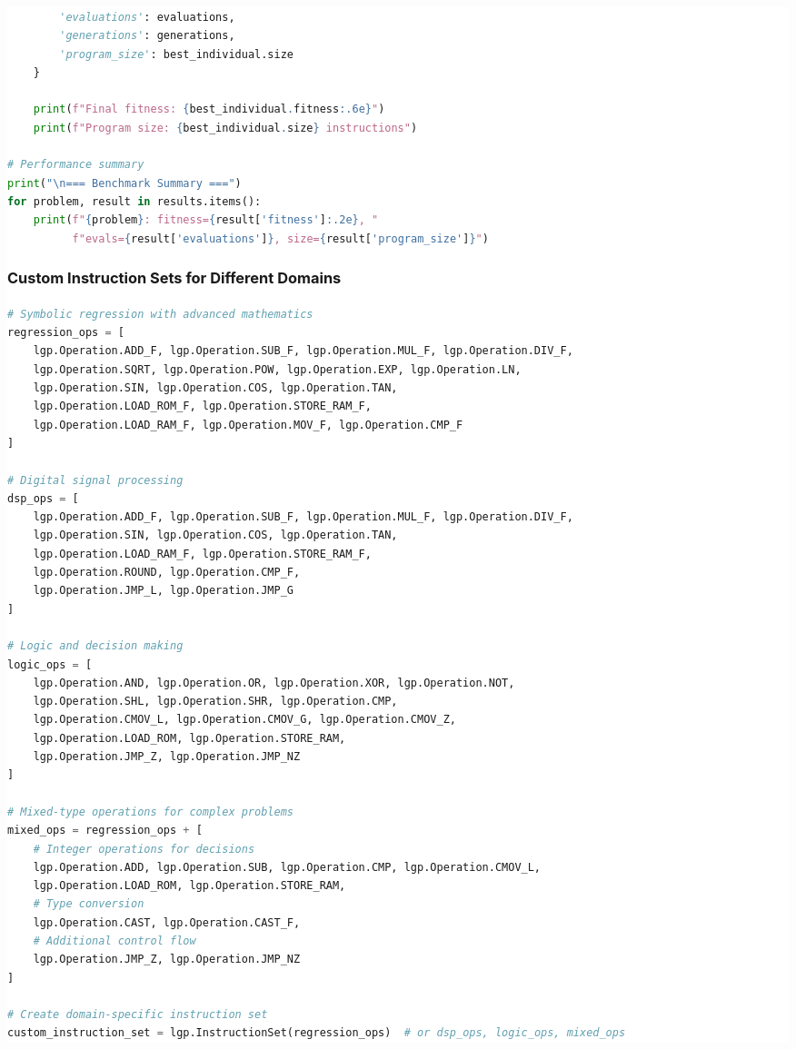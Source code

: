 ```python
        'evaluations': evaluations,
        'generations': generations,
        'program_size': best_individual.size
    }
    
    print(f"Final fitness: {best_individual.fitness:.6e}")
    print(f"Program size: {best_individual.size} instructions")

# Performance summary
print("\n=== Benchmark Summary ===")
for problem, result in results.items():
    print(f"{problem}: fitness={result['fitness']:.2e}, "
          f"evals={result['evaluations']}, size={result['program_size']}")
```

### Custom Instruction Sets for Different Domains
```python
# Symbolic regression with advanced mathematics
regression_ops = [
    lgp.Operation.ADD_F, lgp.Operation.SUB_F, lgp.Operation.MUL_F, lgp.Operation.DIV_F,
    lgp.Operation.SQRT, lgp.Operation.POW, lgp.Operation.EXP, lgp.Operation.LN,
    lgp.Operation.SIN, lgp.Operation.COS, lgp.Operation.TAN,
    lgp.Operation.LOAD_ROM_F, lgp.Operation.STORE_RAM_F, 
    lgp.Operation.LOAD_RAM_F, lgp.Operation.MOV_F, lgp.Operation.CMP_F
]

# Digital signal processing
dsp_ops = [
    lgp.Operation.ADD_F, lgp.Operation.SUB_F, lgp.Operation.MUL_F, lgp.Operation.DIV_F,
    lgp.Operation.SIN, lgp.Operation.COS, lgp.Operation.TAN,
    lgp.Operation.LOAD_RAM_F, lgp.Operation.STORE_RAM_F,
    lgp.Operation.ROUND, lgp.Operation.CMP_F,
    lgp.Operation.JMP_L, lgp.Operation.JMP_G
]

# Logic and decision making
logic_ops = [
    lgp.Operation.AND, lgp.Operation.OR, lgp.Operation.XOR, lgp.Operation.NOT,
    lgp.Operation.SHL, lgp.Operation.SHR, lgp.Operation.CMP,
    lgp.Operation.CMOV_L, lgp.Operation.CMOV_G, lgp.Operation.CMOV_Z,
    lgp.Operation.LOAD_ROM, lgp.Operation.STORE_RAM,
    lgp.Operation.JMP_Z, lgp.Operation.JMP_NZ
]

# Mixed-type operations for complex problems
mixed_ops = regression_ops + [
    # Integer operations for decisions
    lgp.Operation.ADD, lgp.Operation.SUB, lgp.Operation.CMP, lgp.Operation.CMOV_L,
    lgp.Operation.LOAD_ROM, lgp.Operation.STORE_RAM,
    # Type conversion
    lgp.Operation.CAST, lgp.Operation.CAST_F,
    # Additional control flow
    lgp.Operation.JMP_Z, lgp.Operation.JMP_NZ
]

# Create domain-specific instruction set
custom_instruction_set = lgp.InstructionSet(regression_ops)  # or dsp_ops, logic_ops, mixed_ops
```
